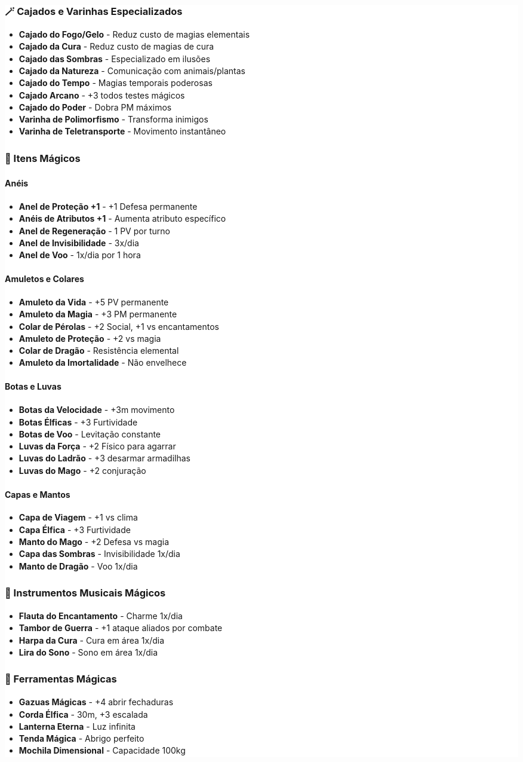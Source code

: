 ### 🪄 Cajados e Varinhas Especializados
- **Cajado do Fogo/Gelo** - Reduz custo de magias elementais
- **Cajado da Cura** - Reduz custo de magias de cura
- **Cajado das Sombras** - Especializado em ilusões
- **Cajado da Natureza** - Comunicação com animais/plantas
- **Cajado do Tempo** - Magias temporais poderosas
- **Cajado Arcano** - +3 todos testes mágicos
- **Cajado do Poder** - Dobra PM máximos
- **Varinha de Polimorfismo** - Transforma inimigos
- **Varinha de Teletransporte** - Movimento instantâneo

### 💍 Itens Mágicos

#### Anéis
- **Anel de Proteção +1** - +1 Defesa permanente
- **Anéis de Atributos +1** - Aumenta atributo específico
- **Anel de Regeneração** - 1 PV por turno
- **Anel de Invisibilidade** - 3x/dia
- **Anel de Voo** - 1x/dia por 1 hora

#### Amuletos e Colares
- **Amuleto da Vida** - +5 PV permanente
- **Amuleto da Magia** - +3 PM permanente
- **Colar de Pérolas** - +2 Social, +1 vs encantamentos
- **Amuleto de Proteção** - +2 vs magia
- **Colar de Dragão** - Resistência elemental
- **Amuleto da Imortalidade** - Não envelhece

#### Botas e Luvas
- **Botas da Velocidade** - +3m movimento
- **Botas Élficas** - +3 Furtividade
- **Botas de Voo** - Levitação constante
- **Luvas da Força** - +2 Físico para agarrar
- **Luvas do Ladrão** - +3 desarmar armadilhas
- **Luvas do Mago** - +2 conjuração

#### Capas e Mantos
- **Capa de Viagem** - +1 vs clima
- **Capa Élfica** - +3 Furtividade
- **Manto do Mago** - +2 Defesa vs magia
- **Capa das Sombras** - Invisibilidade 1x/dia
- **Manto de Dragão** - Voo 1x/dia

### 🎵 Instrumentos Musicais Mágicos
- **Flauta do Encantamento** - Charme 1x/dia
- **Tambor de Guerra** - +1 ataque aliados por combate
- **Harpa da Cura** - Cura em área 1x/dia
- **Lira do Sono** - Sono em área 1x/dia

### 🔧 Ferramentas Mágicas
- **Gazuas Mágicas** - +4 abrir fechaduras
- **Corda Élfica** - 30m, +3 escalada
- **Lanterna Eterna** - Luz infinita
- **Tenda Mágica** - Abrigo perfeito
- **Mochila Dimensional** - Capacidade 100kg
